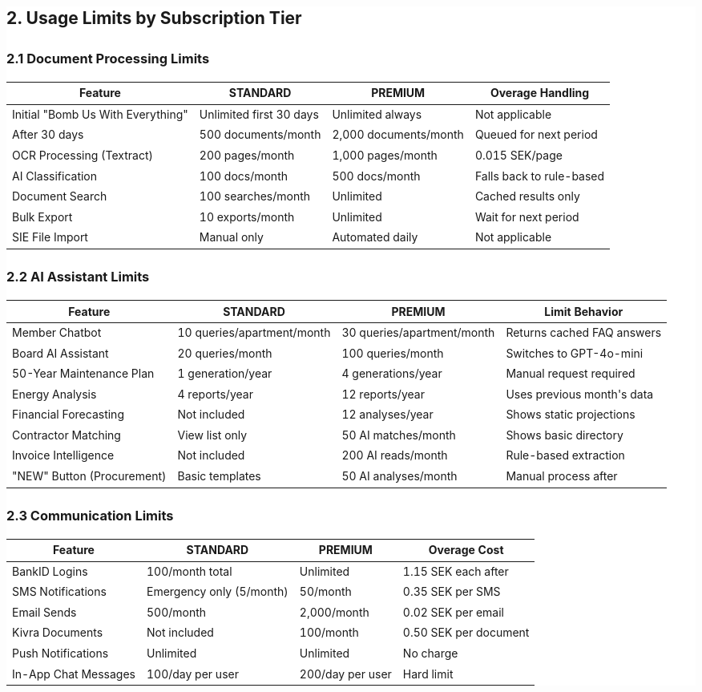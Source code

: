 ## 2. Usage Limits by Subscription Tier

### 2.1 Document Processing Limits

| Feature                           | STANDARD                | PREMIUM               | Overage Handling         |
| --------------------------------- | ----------------------- | --------------------- | ------------------------ |
| Initial "Bomb Us With Everything" | Unlimited first 30 days | Unlimited always      | Not applicable           |
| After 30 days                     | 500 documents/month     | 2,000 documents/month | Queued for next period   |
| OCR Processing (Textract)         | 200 pages/month         | 1,000 pages/month     | 0.015 SEK/page           |
| AI Classification                 | 100 docs/month          | 500 docs/month        | Falls back to rule-based |
| Document Search                   | 100 searches/month      | Unlimited             | Cached results only      |
| Bulk Export                       | 10 exports/month        | Unlimited             | Wait for next period     |
| SIE File Import                   | Manual only             | Automated daily       | Not applicable           |

### 2.2 AI Assistant Limits

| Feature                    | STANDARD                   | PREMIUM                    | Limit Behavior             |
| -------------------------- | -------------------------- | -------------------------- | -------------------------- |
| Member Chatbot             | 10 queries/apartment/month | 30 queries/apartment/month | Returns cached FAQ answers |
| Board AI Assistant         | 20 queries/month           | 100 queries/month          | Switches to GPT-4o-mini    |
| 50-Year Maintenance Plan   | 1 generation/year          | 4 generations/year         | Manual request required    |
| Energy Analysis            | 4 reports/year             | 12 reports/year            | Uses previous month's data |
| Financial Forecasting      | Not included               | 12 analyses/year           | Shows static projections   |
| Contractor Matching        | View list only             | 50 AI matches/month        | Shows basic directory      |
| Invoice Intelligence       | Not included               | 200 AI reads/month         | Rule-based extraction      |
| "NEW" Button (Procurement) | Basic templates            | 50 AI analyses/month       | Manual process after       |

### 2.3 Communication Limits

| Feature              | STANDARD                 | PREMIUM          | Overage Cost          |
| -------------------- | ------------------------ | ---------------- | --------------------- |
| BankID Logins        | 100/month total          | Unlimited        | 1.15 SEK each after   |
| SMS Notifications    | Emergency only (5/month) | 50/month         | 0.35 SEK per SMS      |
| Email Sends          | 500/month                | 2,000/month      | 0.02 SEK per email    |
| Kivra Documents      | Not included             | 100/month        | 0.50 SEK per document |
| Push Notifications   | Unlimited                | Unlimited        | No charge             |
| In-App Chat Messages | 100/day per user         | 200/day per user | Hard limit            |
